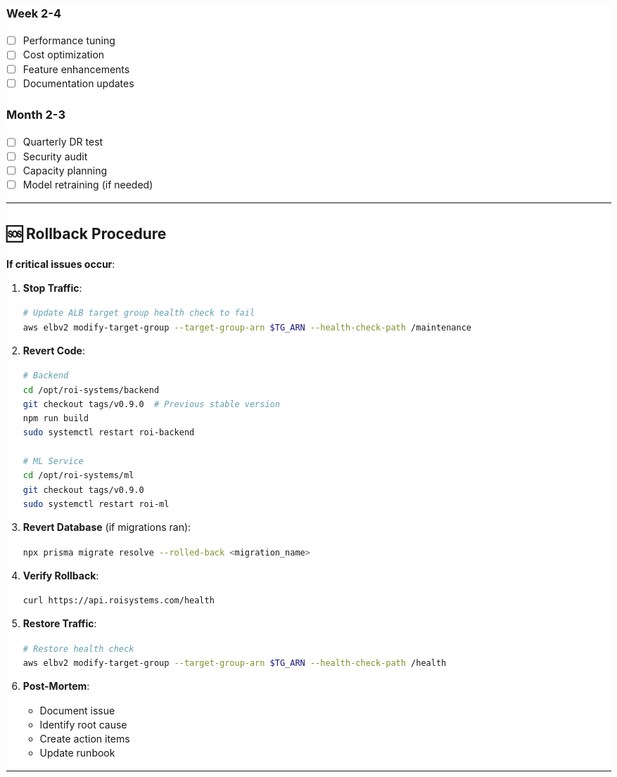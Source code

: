 ### **Week 2-4**
- [ ] Performance tuning
- [ ] Cost optimization
- [ ] Feature enhancements
- [ ] Documentation updates

### **Month 2-3**
- [ ] Quarterly DR test
- [ ] Security audit
- [ ] Capacity planning
- [ ] Model retraining (if needed)

---

## 🆘 **Rollback Procedure**

**If critical issues occur**:

1. **Stop Traffic**:
   ```bash
   # Update ALB target group health check to fail
   aws elbv2 modify-target-group --target-group-arn $TG_ARN --health-check-path /maintenance
   ```

2. **Revert Code**:
   ```bash
   # Backend
   cd /opt/roi-systems/backend
   git checkout tags/v0.9.0  # Previous stable version
   npm run build
   sudo systemctl restart roi-backend

   # ML Service
   cd /opt/roi-systems/ml
   git checkout tags/v0.9.0
   sudo systemctl restart roi-ml
   ```

3. **Revert Database** (if migrations ran):
   ```bash
   npx prisma migrate resolve --rolled-back <migration_name>
   ```

4. **Verify Rollback**:
   ```bash
   curl https://api.roisystems.com/health
   ```

5. **Restore Traffic**:
   ```bash
   # Restore health check
   aws elbv2 modify-target-group --target-group-arn $TG_ARN --health-check-path /health
   ```

6. **Post-Mortem**:
   - Document issue
   - Identify root cause
   - Create action items
   - Update runbook

---